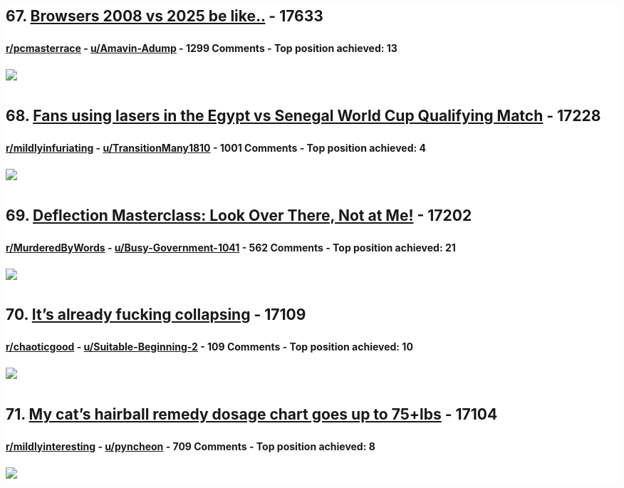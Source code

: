 ## 67. [Browsers 2008 vs 2025 be like..](http://reddit.com/r/pcmasterrace/comments/1m30yzb/browsers_2008_vs_2025_be_like/) - 17633
#### [r/pcmasterrace](http://reddit.com/r/pcmasterrace) - [u/Amavin-Adump](http://reddit.com/u/Amavin-Adump) - 1299 Comments - Top position achieved: 13

<a href="https://i.redd.it/kps4lonzlmdf1.jpeg"><img src="https://b.thumbs.redditmedia.com/On5kHD6oe3GDoT47aqDTd9bToa3SYHFG2rXdy514icw.jpg"></img></a>

## 68. [Fans using lasers in the Egypt vs Senegal World Cup Qualifying Match](http://reddit.com/r/mildlyinfuriating/comments/1m3jx20/fans_using_lasers_in_the_egypt_vs_senegal_world/) - 17228
#### [r/mildlyinfuriating](http://reddit.com/r/mildlyinfuriating) - [u/TransitionMany1810](http://reddit.com/u/TransitionMany1810) - 1001 Comments - Top position achieved: 4

<a href="https://v.redd.it/xfvlm8qciqdf1"><img src="https://external-preview.redd.it/NHVkNnZrbWNpcWRmMbdhcqzMU1LfNeNJ5aFryxOWnqnng9_1iDBfSVFnHXn2.png?width=140&amp;height=78&amp;crop=140:78,smart&amp;format=jpg&amp;v=enabled&amp;lthumb=true&amp;s=24b4eb3fe8794b5111515496b5346e7f63330e6a"></img></a>

## 69. [Deflection Masterclass: Look Over There, Not at Me!](http://reddit.com/r/MurderedByWords/comments/1m32ydi/deflection_masterclass_look_over_there_not_at_me/) - 17202
#### [r/MurderedByWords](http://reddit.com/r/MurderedByWords) - [u/Busy-Government-1041](http://reddit.com/u/Busy-Government-1041) - 562 Comments - Top position achieved: 21

<a href="https://i.redd.it/awqtr08m1ndf1.jpeg"><img src="https://a.thumbs.redditmedia.com/QPTGJgwGzbLIOwDjuuUBU2vCnUaDzj8P0leTbvRgOD0.jpg"></img></a>

## 70. [It’s already fucking collapsing](http://reddit.com/r/chaoticgood/comments/1m3831q/its_already_fucking_collapsing/) - 17109
#### [r/chaoticgood](http://reddit.com/r/chaoticgood) - [u/Suitable-Beginning-2](http://reddit.com/u/Suitable-Beginning-2) - 109 Comments - Top position achieved: 10

<a href="https://i.redd.it/7nfbd8t21odf1.jpeg"><img src="image"></img></a>

## 71. [My cat’s hairball remedy dosage chart goes up to 75+lbs](http://reddit.com/r/mildlyinteresting/comments/1m39hiq/my_cats_hairball_remedy_dosage_chart_goes_up_to/) - 17104
#### [r/mildlyinteresting](http://reddit.com/r/mildlyinteresting) - [u/pyncheon](http://reddit.com/u/pyncheon) - 709 Comments - Top position achieved: 8

<a href="https://i.redd.it/8mn5uzqkaodf1.jpeg"><img src="https://b.thumbs.redditmedia.com/2Toy1BzQfkZJDSobpS3GeXwAMYXJRLmpkpw3RGdWOds.jpg"></img></a>
